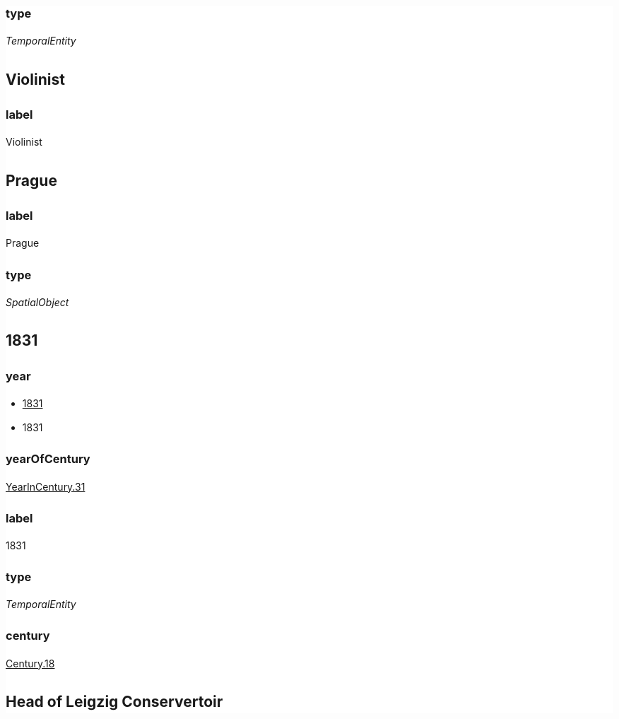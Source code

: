 ### type


*TemporalEntity*

## Violinist

### label


Violinist

## Prague

### label


Prague

### type


*SpatialObject*

## 1831

### year

 - [1831](#1831)

 - 1831

### yearOfCentury


[YearInCentury.31](#YearInCentury.31)

### label


1831

### type


*TemporalEntity*

### century


[Century.18](#Century.18)

## Head of Leigzig Conservertoir
